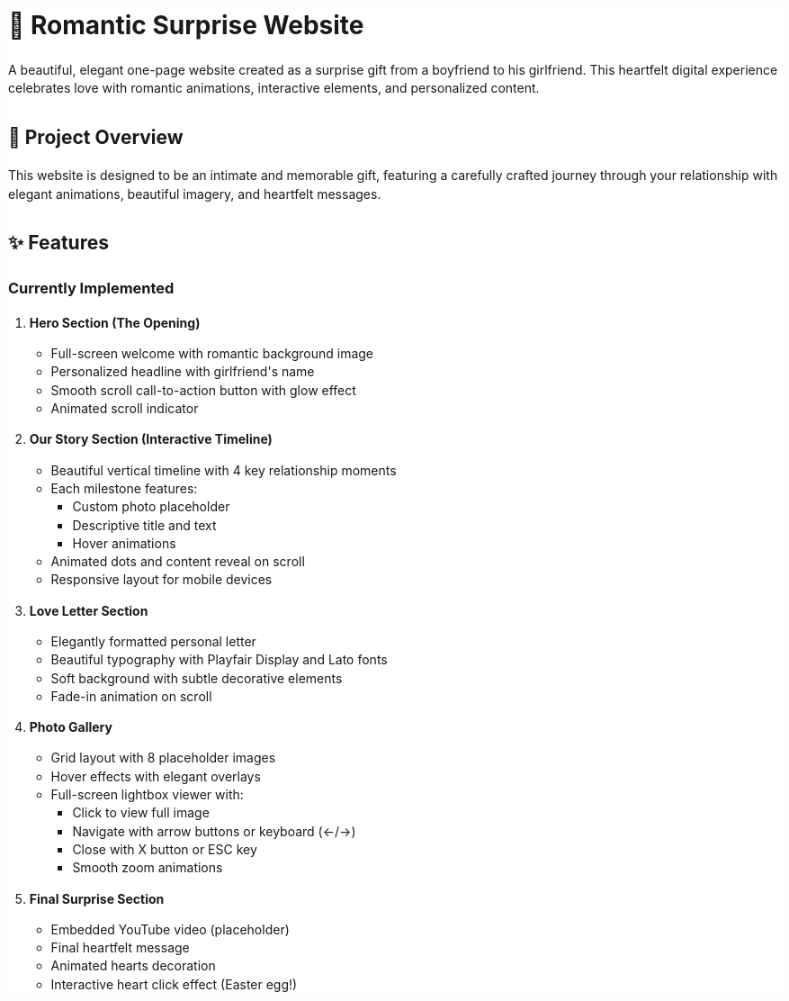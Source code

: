 # 💝 Romantic Surprise Website

A beautiful, elegant one-page website created as a surprise gift from a boyfriend to his girlfriend. This heartfelt digital experience celebrates love with romantic animations, interactive elements, and personalized content.

## 🌸 Project Overview

This website is designed to be an intimate and memorable gift, featuring a carefully crafted journey through your relationship with elegant animations, beautiful imagery, and heartfelt messages.

## ✨ Features

### Currently Implemented

1. **Hero Section (The Opening)**
   - Full-screen welcome with romantic background image
   - Personalized headline with girlfriend's name
   - Smooth scroll call-to-action button with glow effect
   - Animated scroll indicator

2. **Our Story Section (Interactive Timeline)**
   - Beautiful vertical timeline with 4 key relationship moments
   - Each milestone features:
     - Custom photo placeholder
     - Descriptive title and text
     - Hover animations
   - Animated dots and content reveal on scroll
   - Responsive layout for mobile devices

3. **Love Letter Section**
   - Elegantly formatted personal letter
   - Beautiful typography with Playfair Display and Lato fonts
   - Soft background with subtle decorative elements
   - Fade-in animation on scroll

4. **Photo Gallery**
   - Grid layout with 8 placeholder images
   - Hover effects with elegant overlays
   - Full-screen lightbox viewer with:
     - Click to view full image
     - Navigate with arrow buttons or keyboard (←/→)
     - Close with X button or ESC key
     - Smooth zoom animations

5. **Final Surprise Section**
   - Embedded YouTube video (placeholder)
   - Final heartfelt message
   - Animated hearts decoration
   - Interactive heart click effect (Easter egg!)
